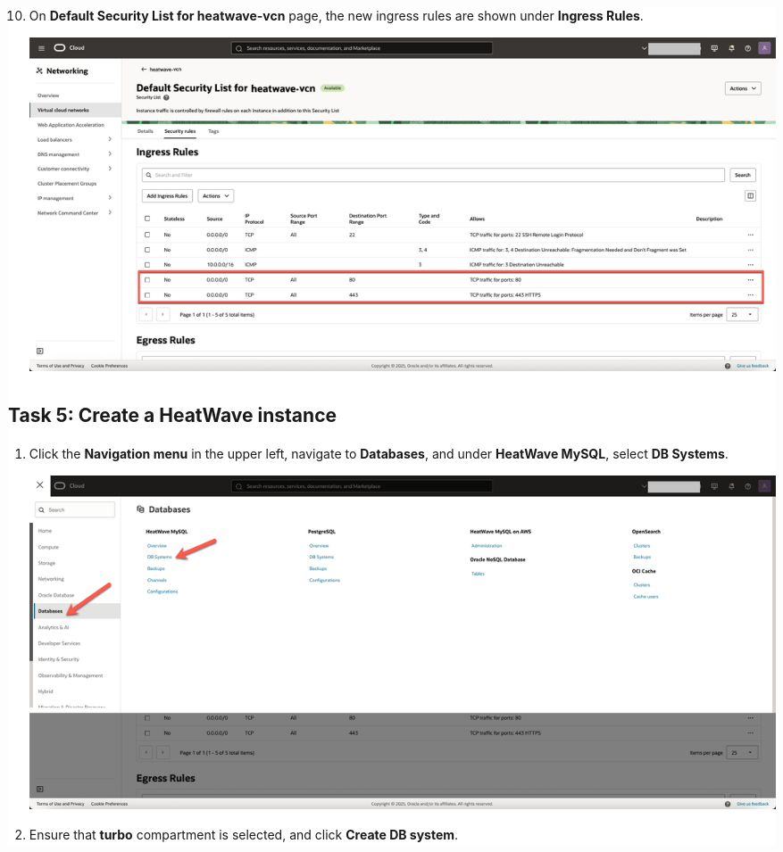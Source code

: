 10. On **Default Security List for heatwave-vcn** page, the new ingress rules are shown under **Ingress Rules**.

    ![New ingress rules](./images/19-new-ingress-rules-default-security-list.png "New ingress rules")

## Task 5: Create a HeatWave instance

1. Click the **Navigation menu** in the upper left, navigate to **Databases**, and under **HeatWave MySQL**, select **DB Systems**.

    ![Select HeatWave DB System](./images/20-select-heatwave-db-system.png "Select HeatWave DB System")

2. Ensure that **turbo** compartment is selected, and click **Create DB system**.
